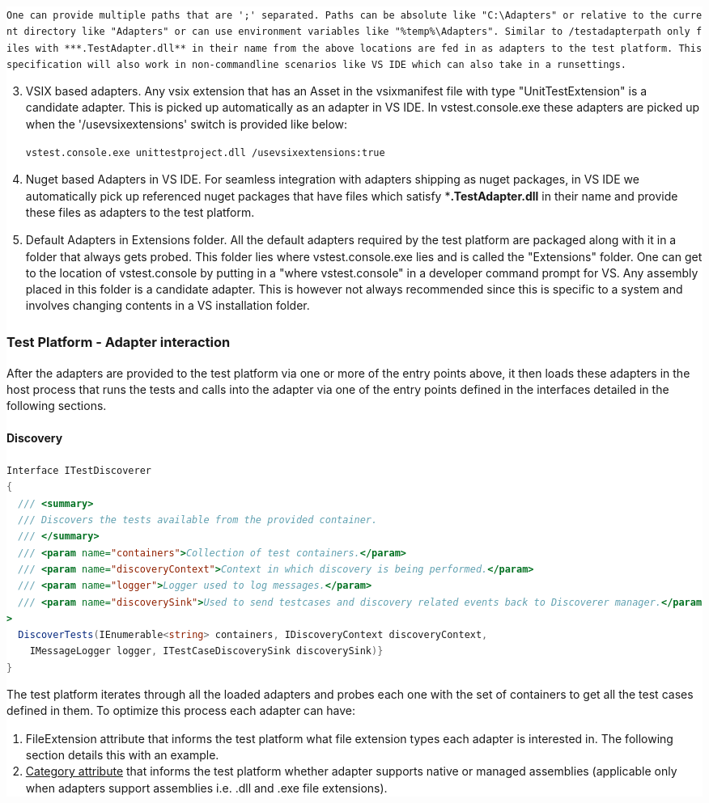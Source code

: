     One can provide multiple paths that are ';' separated. Paths can be absolute like "C:\Adapters" or relative to the current directory like "Adapters" or can use environment variables like "%temp%\Adapters". Similar to /testadapterpath only files with ***.TestAdapter.dll** in their name from the above locations are fed in as adapters to the test platform. This specification will also work in non-commandline scenarios like VS IDE which can also take in a runsettings.

3. VSIX based adapters. Any vsix extension that has an Asset in the vsixmanifest file with type "UnitTestExtension" is a candidate adapter. This is picked up automatically as an adapter in VS IDE. In vstest.console.exe these adapters are picked up when the '/usevsixextensions' switch is provided like below:

    ```
    vstest.console.exe unittestproject.dll /usevsixextensions:true
    ```

4. Nuget based Adapters in VS IDE. For seamless integration with adapters shipping as nuget packages, in VS IDE we automatically pick up referenced nuget packages that have files which satisfy ***.TestAdapter.dll** in their name and provide these files as adapters to the test platform.

5. Default Adapters in Extensions folder. All the default adapters required by the test platform are packaged along with it in a folder that always gets probed. This folder lies where vstest.console.exe lies and is called the "Extensions" folder. One can get to the location of vstest.console by putting in a "where vstest.console" in a developer command prompt for VS. Any assembly placed in this folder is a candidate adapter. This is however not always recommended since this is specific to a system and involves changing contents in a VS installation folder.

### Test Platform - Adapter interaction
After the adapters are provided to the test platform via one or more of the entry points above, it then loads these adapters in the host process that runs the tests and calls into the adapter via one of the entry points defined in the interfaces detailed in the following sections.

#### Discovery

```csharp
Interface ITestDiscoverer
{
  /// <summary>
  /// Discovers the tests available from the provided container.
  /// </summary>
  /// <param name="containers">Collection of test containers.</param>
  /// <param name="discoveryContext">Context in which discovery is being performed.</param>
  /// <param name="logger">Logger used to log messages.</param>
  /// <param name="discoverySink">Used to send testcases and discovery related events back to Discoverer manager.</param>
  DiscoverTests(IEnumerable<string> containers, IDiscoveryContext discoveryContext,
    IMessageLogger logger, ITestCaseDiscoverySink discoverySink)}
}
```
The test platform iterates through all the loaded adapters and probes each one with the set of containers to get all the test cases defined in them. To optimize this process each adapter can have:
1. FileExtension attribute that informs the test platform what file extension types each adapter is interested in. The following section details this with an example.
2. [Category attribute](0020-Improving-Logic-To-Pass-Sources-To-Adapters.md) that informs the test platform whether adapter supports native or managed assemblies (applicable only when adapters support assemblies i.e. .dll and .exe file extensions).
